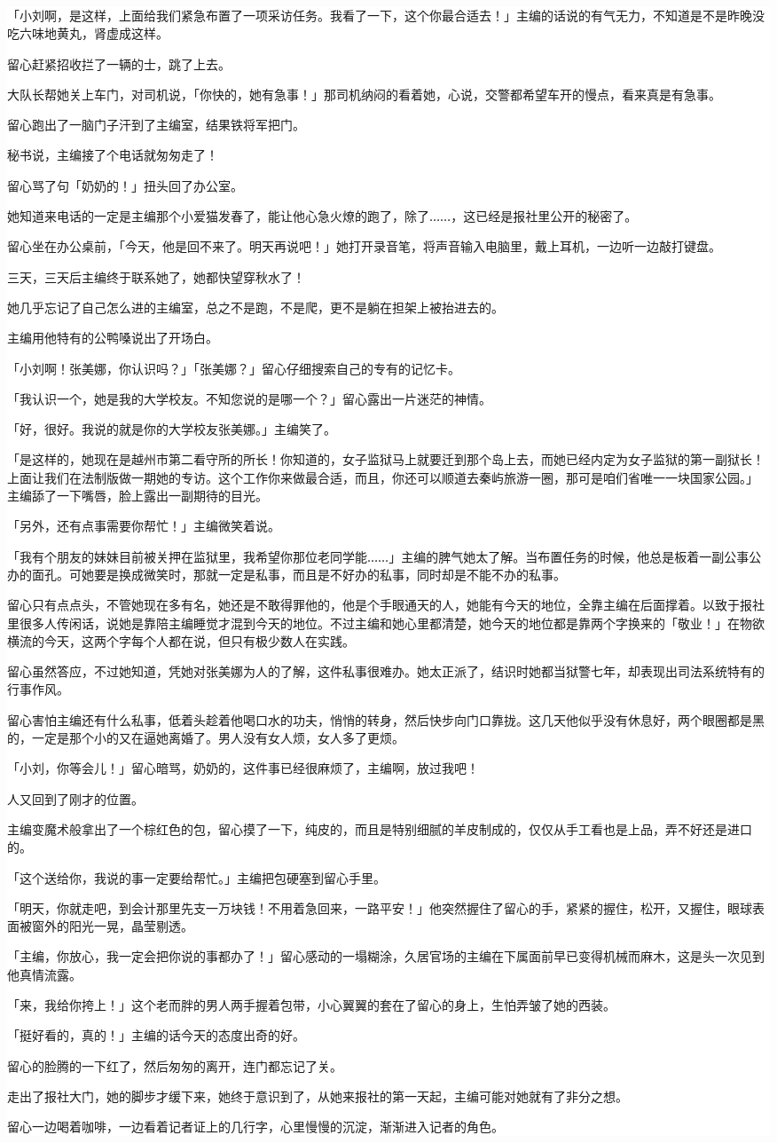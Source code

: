 「小刘啊，是这样，上面给我们紧急布置了一项采访任务。我看了一下，这个你最合适去！」主编的话说的有气无力，不知道是不是昨晚没吃六味地黄丸，肾虚成这样。

留心赶紧招收拦了一辆的士，跳了上去。

大队长帮她关上车门，对司机说，「你快的，她有急事！」那司机纳闷的看着她，心说，交警都希望车开的慢点，看来真是有急事。

留心跑出了一脑门子汗到了主编室，结果铁将军把门。

秘书说，主编接了个电话就匆匆走了！

留心骂了句「奶奶的！」扭头回了办公室。

她知道来电话的一定是主编那个小爱猫发春了，能让他心急火燎的跑了，除了……，这已经是报社里公开的秘密了。

留心坐在办公桌前，「今天，他是回不来了。明天再说吧！」她打开录音笔，将声音输入电脑里，戴上耳机，一边听一边敲打键盘。

三天，三天后主编终于联系她了，她都快望穿秋水了！

她几乎忘记了自己怎么进的主编室，总之不是跑，不是爬，更不是躺在担架上被抬进去的。

主编用他特有的公鸭嗓说出了开场白。

「小刘啊！张美娜，你认识吗？」「张美娜？」留心仔细搜索自己的专有的记忆卡。

「我认识一个，她是我的大学校友。不知您说的是哪一个？」留心露出一片迷茫的神情。

「好，很好。我说的就是你的大学校友张美娜。」主编笑了。

「是这样的，她现在是越州市第二看守所的所长！你知道的，女子监狱马上就要迁到那个岛上去，而她已经内定为女子监狱的第一副狱长！上面让我们在法制版做一期她的专访。这个工作你来做最合适，而且，你还可以顺道去秦屿旅游一圈，那可是咱们省唯一一块国家公园。」主编舔了一下嘴唇，脸上露出一副期待的目光。

「另外，还有点事需要你帮忙！」主编微笑着说。

「我有个朋友的妹妹目前被关押在监狱里，我希望你那位老同学能……」主编的脾气她太了解。当布置任务的时候，他总是板着一副公事公办的面孔。可她要是换成微笑时，那就一定是私事，而且是不好办的私事，同时却是不能不办的私事。

留心只有点点头，不管她现在多有名，她还是不敢得罪他的，他是个手眼通天的人，她能有今天的地位，全靠主编在后面撑着。以致于报社里很多人传闲话，说她是靠陪主编睡觉才混到今天的地位。不过主编和她心里都清楚，她今天的地位都是靠两个字换来的「敬业！」在物欲横流的今天，这两个字每个人都在说，但只有极少数人在实践。

留心虽然答应，不过她知道，凭她对张美娜为人的了解，这件私事很难办。她太正派了，结识时她都当狱警七年，却表现出司法系统特有的行事作风。

留心害怕主编还有什么私事，低着头趁着他喝口水的功夫，悄悄的转身，然后快步向门口靠拢。这几天他似乎没有休息好，两个眼圈都是黑的，一定是那个小的又在逼她离婚了。男人没有女人烦，女人多了更烦。

「小刘，你等会儿！」留心暗骂，奶奶的，这件事已经很麻烦了，主编啊，放过我吧！

人又回到了刚才的位置。

主编变魔术般拿出了一个棕红色的包，留心摸了一下，纯皮的，而且是特别细腻的羊皮制成的，仅仅从手工看也是上品，弄不好还是进口的。

「这个送给你，我说的事一定要给帮忙。」主编把包硬塞到留心手里。

「明天，你就走吧，到会计那里先支一万块钱！不用着急回来，一路平安！」他突然握住了留心的手，紧紧的握住，松开，又握住，眼球表面被窗外的阳光一晃，晶莹剔透。

「主编，你放心，我一定会把你说的事都办了！」留心感动的一塌糊涂，久居官场的主编在下属面前早已变得机械而麻木，这是头一次见到他真情流露。

「来，我给你挎上！」这个老而胖的男人两手握着包带，小心翼翼的套在了留心的身上，生怕弄皱了她的西装。

「挺好看的，真的！」主编的话今天的态度出奇的好。

留心的脸腾的一下红了，然后匆匆的离开，连门都忘记了关。

走出了报社大门，她的脚步才缓下来，她终于意识到了，从她来报社的第一天起，主编可能对她就有了非分之想。

留心一边喝着咖啡，一边看着记者证上的几行字，心里慢慢的沉淀，渐渐进入记者的角色。
